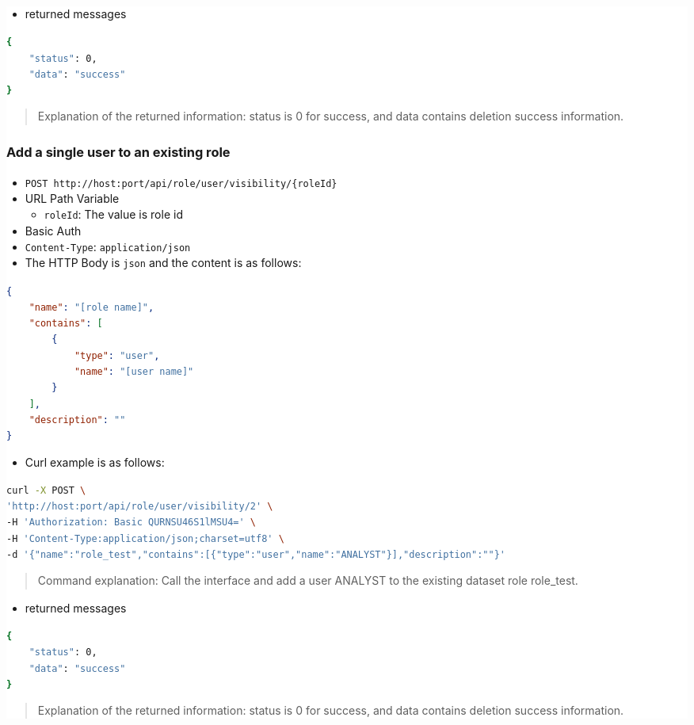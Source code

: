 - returned messages

```sh
{
    "status": 0,
    "data": "success"
}
```

> Explanation of the returned information: status is 0 for success, and data contains deletion success information.

### Add a single user to an existing role

- `POST http://host:port/api/role/user/visibility/{roleId}`
- URL Path Variable
	- `roleId`: The value is role id
- Basic Auth
- `Content-Type`: `application/json`
- The HTTP Body is `json` and the content is as follows:

```json
{
    "name": "[role name]",
    "contains": [
        {
            "type": "user",
            "name": "[user name]"
        }
    ],
    "description": ""
}
```

- Curl example is as follows:

```sh
curl -X POST \
'http://host:port/api/role/user/visibility/2' \
-H 'Authorization: Basic QURNSU46S1lMSU4=' \
-H 'Content-Type:application/json;charset=utf8' \
-d '{"name":"role_test","contains":[{"type":"user","name":"ANALYST"}],"description":""}'
```

> Command explanation: Call the interface and add a user ANALYST to the existing dataset role role_test.

- returned messages

```sh
{
    "status": 0,
    "data": "success"
}
```

> Explanation of the returned information: status is 0 for success, and data contains deletion success information.
